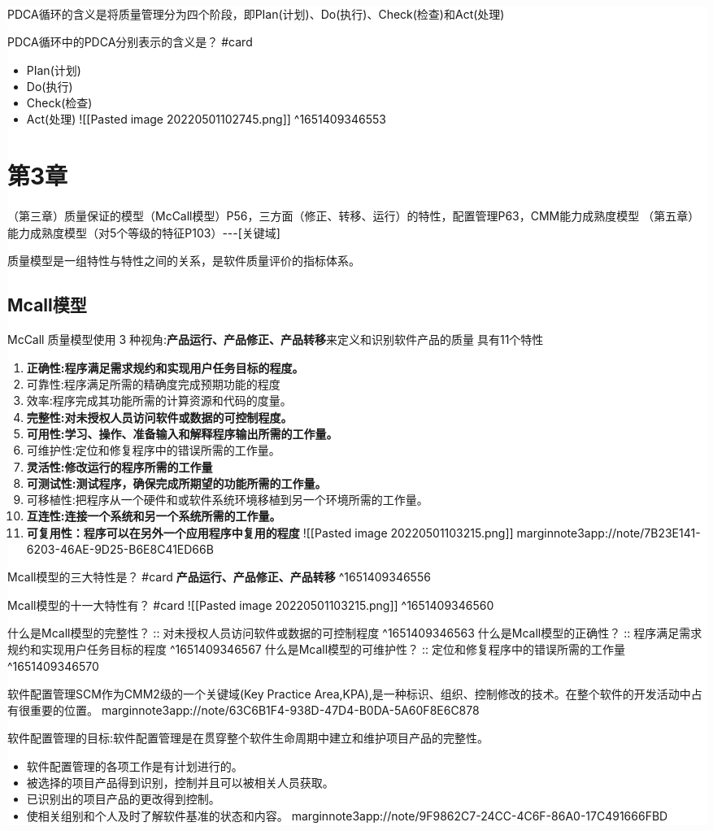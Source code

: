 
PDCA循环的含义是将质量管理分为四个阶段，即PIan(计划)、Do(执行)、Check(检查)和Act(处理)

PDCA循环中的PDCA分别表示的含义是？ #card 
- PIan(计划)
- Do(执行)
- Check(检查)
- Act(处理)
![[Pasted image 20220501102745.png]]
^1651409346553


# 第3章
（第三章）质量保证的模型（McCall模型）P56，三方面（修正、转移、运行）的特性，配置管理P63，CMM能力成熟度模型
（第五章）能力成熟度模型（对5个等级的特征P103）---\[关键域\]

质量模型是一组特性与特性之间的关系，是软件质量评价的指标体系。
## Mcall模型
McCall 质量模型使用 3 种视角:**产品运行、产品修正、产品转移**来定义和识别软件产品的质量
具有11个特性
1. **正确性:程序满足需求规约和实现用户任务目标的程度。** 
2. 可靠性:程序满足所需的精确度完成预期功能的程度
3. 效率:程序完成其功能所需的计算资源和代码的度量。 
4. **完整性:对未授权人员访问软件或数据的可控制程度。** 
5. **可用性:学习、操作、准备输入和解释程序输出所需的工作量。** 
6. 可维护性:定位和修复程序中的错误所需的工作量。 
7. **灵活性:修改运行的程序所需的工作量**
8. **可测试性:测试程序，确保完成所期望的功能所需的工作量。** 
9. 可移植性:把程序从一个硬件和或软件系统环境移植到另一个环境所需的工作量。 
10. **互连性:连接一个系统和另一个系统所需的工作量。**
11. **可复用性：程序可以在另外一个应用程序中复用的程度**
![[Pasted image 20220501103215.png]]
marginnote3app://note/7B23E141-6203-46AE-9D25-B6E8C41ED66B

Mcall模型的三大特性是？ #card 
**产品运行、产品修正、产品转移**
^1651409346556

Mcall模型的十一大特性有？ #card 
![[Pasted image 20220501103215.png]]
^1651409346560

什么是Mcall模型的完整性？ :: 对未授权人员访问软件或数据的可控制程度 ^1651409346563
什么是Mcall模型的正确性？ :: 程序满足需求规约和实现用户任务目标的程度 ^1651409346567
什么是Mcall模型的可维护性？ :: 定位和修复程序中的错误所需的工作量 ^1651409346570


软件配置管理SCM作为CMM2级的一个关键域(Key Practice Area,KPA),是一种标识、组织、控制修改的技术。在整个软件的开发活动中占有很重要的位置。
marginnote3app://note/63C6B1F4-938D-47D4-B0DA-5A60F8E6C878


软件配置管理的目标:软件配置管理是在贯穿整个软件生命周期中建立和维护项目产品的完整性。
- 软件配置管理的各项工作是有计划进行的。  
- 被选择的项目产品得到识别，控制并且可以被相关人员获取。  
- 已识别出的项目产品的更改得到控制。  
- 使相关组别和个人及时了解软件基准的状态和内容。
marginnote3app://note/9F9862C7-24CC-4C6F-86A0-17C491666FBD
